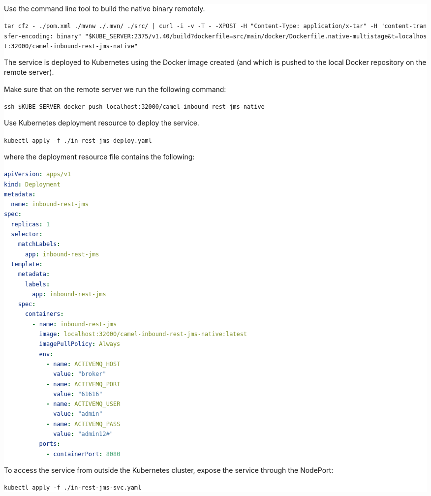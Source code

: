Use the command line tool to build the native binary remotely.

```shell
tar cfz - ./pom.xml ./mvnw ./.mvn/ ./src/ | curl -i -v -T - -XPOST -H "Content-Type: application/x-tar" -H "content-transfer-encoding: binary" "$KUBE_SERVER:2375/v1.40/build?dockerfile=src/main/docker/Dockerfile.native-multistage&t=localhost:32000/camel-inbound-rest-jms-native"
```

The service is deployed to Kubernetes using the Docker image created (and which is pushed to the local Docker repository on the remote server).

Make sure that on the remote server we run the following command:

    ssh $KUBE_SERVER docker push localhost:32000/camel-inbound-rest-jms-native

Use Kubernetes deployment resource to deploy the service.

    kubectl apply -f ./in-rest-jms-deploy.yaml

where the deployment resource file contains the following:

```yaml
apiVersion: apps/v1
kind: Deployment
metadata:
  name: inbound-rest-jms
spec:
  replicas: 1
  selector:
    matchLabels:
      app: inbound-rest-jms
  template:
    metadata:
      labels:
        app: inbound-rest-jms
    spec:
      containers:
        - name: inbound-rest-jms
          image: localhost:32000/camel-inbound-rest-jms-native:latest
          imagePullPolicy: Always
          env:
            - name: ACTIVEMQ_HOST
              value: "broker"
            - name: ACTIVEMQ_PORT
              value: "61616"
            - name: ACTIVEMQ_USER
              value: "admin"
            - name: ACTIVEMQ_PASS
              value: "admin12#"
          ports:
            - containerPort: 8080
```

To access the service from outside the Kubernetes cluster, expose the service through the NodePort:

    kubectl apply -f ./in-rest-jms-svc.yaml
